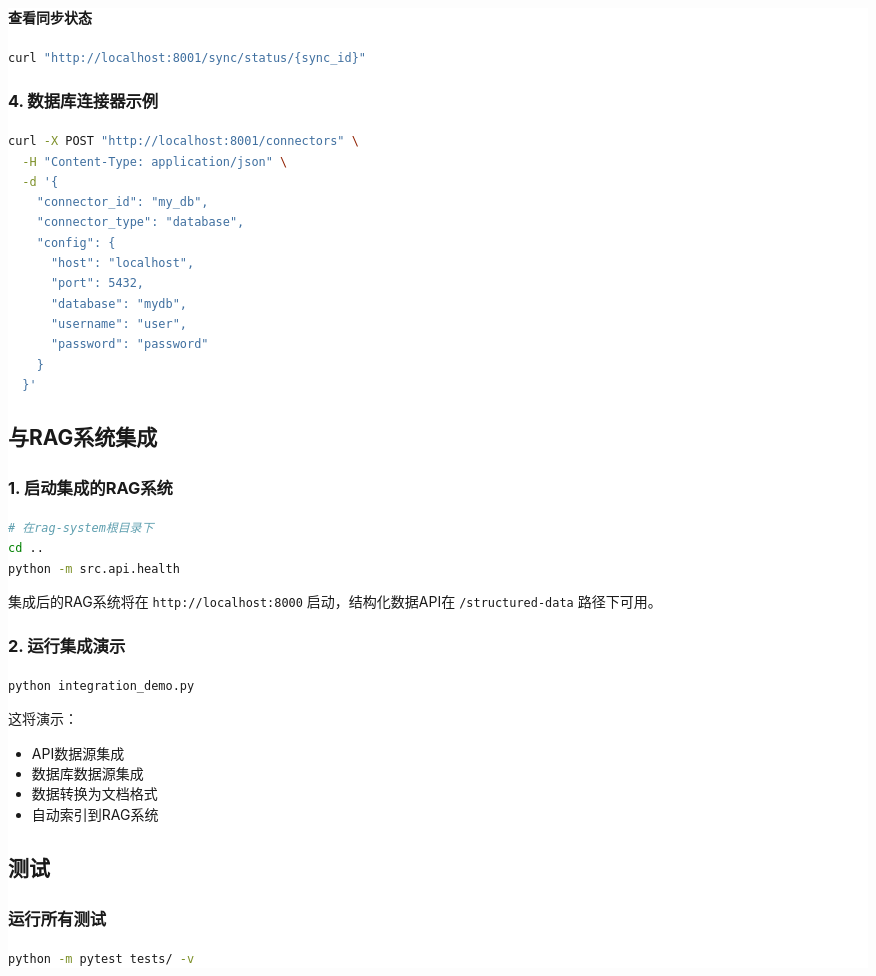 #### 查看同步状态

```bash
curl "http://localhost:8001/sync/status/{sync_id}"
```

### 4. 数据库连接器示例

```bash
curl -X POST "http://localhost:8001/connectors" \
  -H "Content-Type: application/json" \
  -d '{
    "connector_id": "my_db",
    "connector_type": "database",
    "config": {
      "host": "localhost",
      "port": 5432,
      "database": "mydb",
      "username": "user",
      "password": "password"
    }
  }'
```

## 与RAG系统集成

### 1. 启动集成的RAG系统

```bash
# 在rag-system根目录下
cd ..
python -m src.api.health
```

集成后的RAG系统将在 `http://localhost:8000` 启动，结构化数据API在 `/structured-data` 路径下可用。

### 2. 运行集成演示

```bash
python integration_demo.py
```

这将演示：
- API数据源集成
- 数据库数据源集成
- 数据转换为文档格式
- 自动索引到RAG系统

## 测试

### 运行所有测试

```bash
python -m pytest tests/ -v
```
